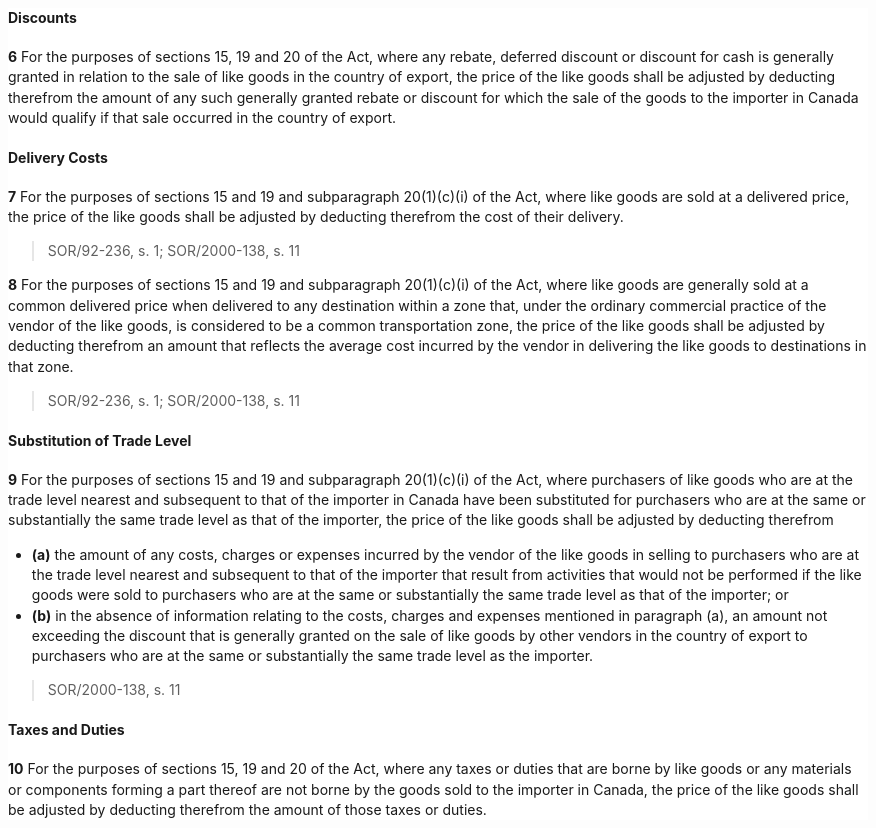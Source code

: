 


#### Discounts


**6** For the purposes of sections 15, 19 and 20 of the Act, where any rebate, deferred discount or discount for cash is generally granted in relation to the sale of like goods in the country of export, the price of the like goods shall be adjusted by deducting therefrom the amount of any such generally granted rebate or discount for which the sale of the goods to the importer in Canada would qualify if that sale occurred in the country of export.




#### Delivery Costs


**7** For the purposes of sections 15 and 19 and subparagraph 20(1)(c)(i) of the Act, where like goods are sold at a delivered price, the price of the like goods shall be adjusted by deducting therefrom the cost of their delivery.
> SOR/92-236, s. 1; SOR/2000-138, s. 11




**8** For the purposes of sections 15 and 19 and subparagraph 20(1)(c)(i) of the Act, where like goods are generally sold at a common delivered price when delivered to any destination within a zone that, under the ordinary commercial practice of the vendor of the like goods, is considered to be a common transportation zone, the price of the like goods shall be adjusted by deducting therefrom an amount that reflects the average cost incurred by the vendor in delivering the like goods to destinations in that zone.
> SOR/92-236, s. 1; SOR/2000-138, s. 11





#### Substitution of Trade Level


**9** For the purposes of sections 15 and 19 and subparagraph 20(1)(c)(i) of the Act, where purchasers of like goods who are at the trade level nearest and subsequent to that of the importer in Canada have been substituted for purchasers who are at the same or substantially the same trade level as that of the importer, the price of the like goods shall be adjusted by deducting therefrom
- **(a)** the amount of any costs, charges or expenses incurred by the vendor of the like goods in selling to purchasers who are at the trade level nearest and subsequent to that of the importer that result from activities that would not be performed if the like goods were sold to purchasers who are at the same or substantially the same trade level as that of the importer; or
- **(b)** in the absence of information relating to the costs, charges and expenses mentioned in paragraph (a), an amount not exceeding the discount that is generally granted on the sale of like goods by other vendors in the country of export to purchasers who are at the same or substantially the same trade level as the importer.
> SOR/2000-138, s. 11





#### Taxes and Duties


**10** For the purposes of sections 15, 19 and 20 of the Act, where any taxes or duties that are borne by like goods or any materials or components forming a part thereof are not borne by the goods sold to the importer in Canada, the price of the like goods shall be adjusted by deducting therefrom the amount of those taxes or duties.
